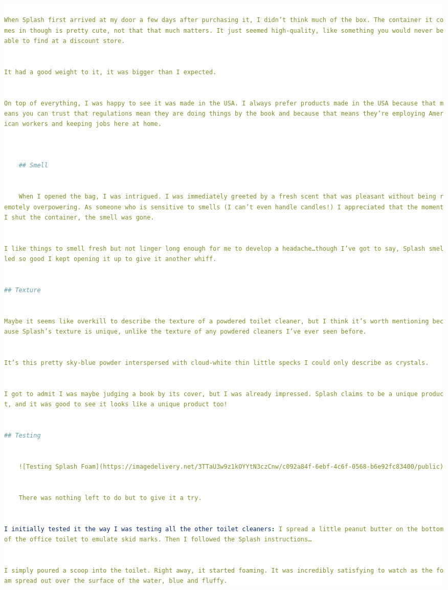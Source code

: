 ```yaml

When Splash first arrived at my door a few days after purchasing it, I didn’t think much of the box. The container it comes in though is pretty cute, not that that much matters. It just seemed high-quality, like something you would never be able to find at a discount store.


It had a good weight to it, it was bigger than I expected.


On top of everything, I was happy to see it was made in the USA. I always prefer products made in the USA because that means you can trust that regulations mean they are doing things by the book and because that means they’re employing American workers and keeping jobs here at home.



    ## Smell


    When I opened the bag, I was intrigued. I was immediately greeted by a fresh scent that was pleasant without being remotely overpowering. As someone who is sensitive to smells (I can’t even handle candles!) I appreciated that the moment I shut the container, the smell was gone.


I like things to smell fresh but not linger long enough for me to develop a headache…though I’ve got to say, Splash smelled so good I kept opening it up to give it another whiff.


## Texture


Maybe it seems like overkill to describe the texture of a powdered toilet cleaner, but I think it’s worth mentioning because Splash’s texture is unique, unlike the texture of any powdered cleaners I’ve ever seen before.


It’s this pretty sky-blue powder interspersed with cloud-white thin little specks I could only describe as crystals.


I got to admit I was maybe judging a book by its cover, but I was already impressed. Splash claims to be a unique product, and it was good to see it looks like a unique product too!


## Testing


    ![Testing Splash Foam](https://imagedelivery.net/3TTaU3w9z1kOYYtN3czCnw/c092a84f-6ebf-4c6f-0568-b6e92fc83400/public)


    There was nothing left to do but to give it a try.


I initially tested it the way I was testing all the other toilet cleaners: I spread a little peanut butter on the bottom of the office toilet to emulate skid marks. Then I followed the Splash instructions…


I simply poured a scoop into the toilet. Right away, it started foaming. It was incredibly satisfying to watch as the foam spread out over the surface of the water, blue and fluffy.


```